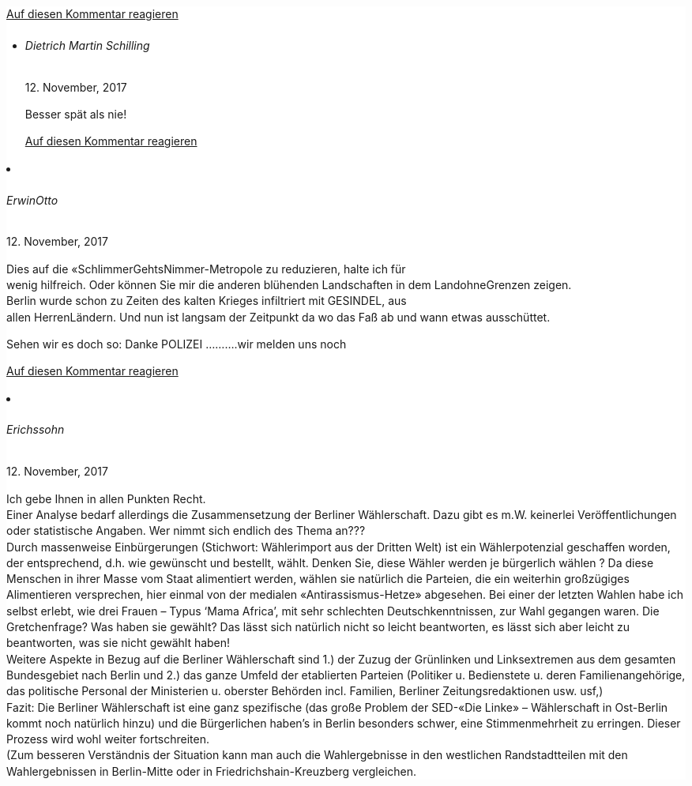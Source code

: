 <a rel="nofollow" class="comment-reply-link" href="#comment-130" data-commentid="130" data-postid="5275" data-belowelement="comment-130" data-respondelement="respond" data-replyto="Antworte auf K. D. Mueller" aria-label="Antworte auf K. D. Mueller">Auf diesen Kommentar reagieren</a> 


<ul class="children">
<li class="comment even depth-4 clearfix" id="li-comment-140">
<h6 class="author">Dietrich Martin Schilling</h6> <span class="date">12. November, 2017</span>



Besser spät als nie!

<a rel="nofollow" class="comment-reply-link" href="#comment-140" data-commentid="140" data-postid="5275" data-belowelement="comment-140" data-respondelement="respond" data-replyto="Antworte auf Dietrich Martin Schilling" aria-label="Antworte auf Dietrich Martin Schilling">Auf diesen Kommentar reagieren</a> 


</li>
</ul>
</li>
<li class="comment odd alt depth-3 clearfix" id="li-comment-148">
<h6 class="author">ErwinOtto</h6> <span class="date">12. November, 2017</span>



Dies auf die «SchlimmerGehtsNimmer-Metropole zu reduzieren, halte ich für<br>
wenig hilfreich. Oder können Sie mir die anderen blühenden Landschaften in dem LandohneGrenzen zeigen.<br>
Berlin wurde schon zu Zeiten des kalten Krieges infiltriert mit GESINDEL, aus<br>
allen HerrenLändern. Und nun ist langsam der Zeitpunkt da wo das Faß ab und wann etwas ausschüttet.

Sehen wir es doch so: Danke POLIZEI &#8230;&#8230;&#8230;.wir melden uns noch

<a rel="nofollow" class="comment-reply-link" href="#comment-148" data-commentid="148" data-postid="5275" data-belowelement="comment-148" data-respondelement="respond" data-replyto="Antworte auf ErwinOtto" aria-label="Antworte auf ErwinOtto">Auf diesen Kommentar reagieren</a> 


</li>
</ul>
</li>
<li class="comment even depth-2 clearfix" id="li-comment-141">
<h6 class="author">Erichssohn</h6> <span class="date">12. November, 2017</span>



Ich gebe Ihnen in allen Punkten Recht.<br>
Einer Analyse bedarf allerdings die Zusammensetzung der Berliner Wählerschaft. Dazu gibt es m.W. keinerlei Veröffentlichungen oder statistische Angaben. Wer nimmt sich endlich des Thema an???<br>
Durch massenweise Einbürgerungen (Stichwort: Wählerimport aus der Dritten Welt) ist ein Wählerpotenzial geschaffen worden, der entsprechend, d.h. wie gewünscht und bestellt, wählt. Denken Sie, diese Wähler werden je bürgerlich wählen ? Da diese Menschen in ihrer Masse vom Staat alimentiert werden, wählen sie natürlich die Parteien, die ein weiterhin großzügiges Alimentieren versprechen, hier einmal von der medialen «Antirassismus-Hetze» abgesehen. Bei einer der letzten Wahlen habe ich selbst erlebt, wie drei Frauen &#8211; Typus &#8216;Mama Africa&#8217;, mit sehr schlechten Deutschkenntnissen, zur Wahl gegangen waren. Die Gretchenfrage? Was haben sie gewählt? Das lässt sich natürlich nicht so leicht beantworten, es lässt sich aber leicht zu beantworten, was sie nicht gewählt haben!<br>
Weitere Aspekte in Bezug auf die Berliner Wählerschaft sind 1.) der Zuzug der Grünlinken und Linksextremen aus dem gesamten Bundesgebiet nach Berlin und 2.) das ganze Umfeld der etablierten Parteien (Politiker u. Bedienstete u. deren Familienangehörige, das politische Personal der Ministerien u. oberster Behörden incl. Familien, Berliner Zeitungsredaktionen usw. usf,)<br>
Fazit: Die Berliner Wählerschaft ist eine ganz spezifische (das große Problem der SED-«Die Linke» &#8211; Wählerschaft in Ost-Berlin kommt noch natürlich hinzu) und die Bürgerlichen haben&#8217;s in Berlin besonders schwer, eine Stimmenmehrheit zu erringen. Dieser Prozess wird wohl weiter fortschreiten.<br>
(Zum besseren Verständnis der Situation kann man auch die Wahlergebnisse in den westlichen Randstadtteilen mit den Wahlergebnissen in Berlin-Mitte oder in Friedrichshain-Kreuzberg vergleichen.
